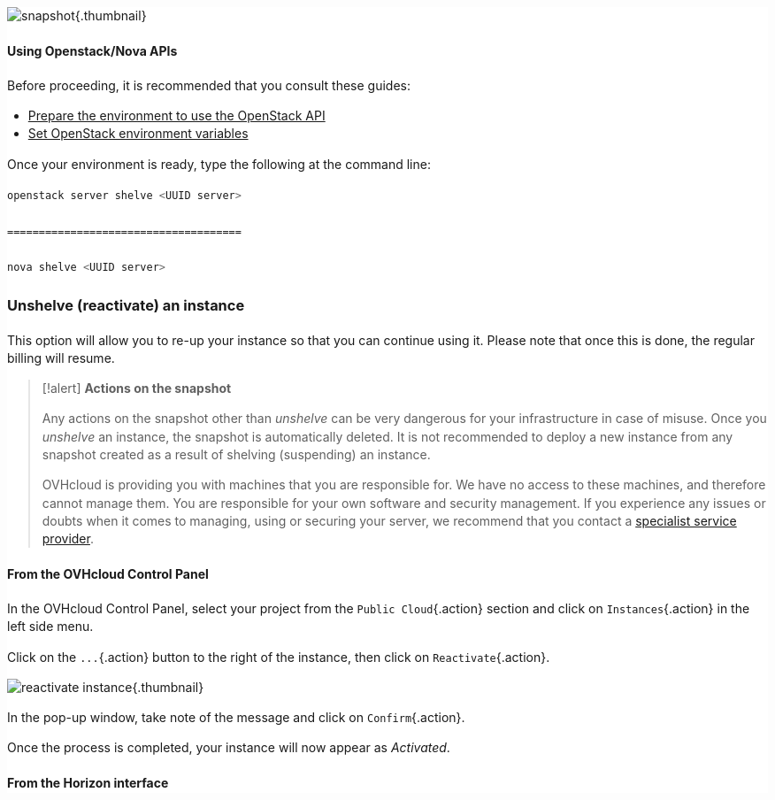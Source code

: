 ![snapshot](images/snapshothorizon.png){.thumbnail}

#### Using Openstack/Nova APIs

Before proceeding, it is recommended that you consult these guides:

- [Prepare the environment to use the OpenStack API](/pages/public_cloud/compute/prepare_the_environment_for_using_the_openstack_api)
- [Set OpenStack environment variables](/pages/public_cloud/compute/loading_openstack_environment_variables)

Once your environment is ready, type the following at the command line:

```bash
openstack server shelve <UUID server>
 
=====================================

nova shelve <UUID server> 
```

### Unshelve (reactivate) an instance

This option will allow you to re-up your instance so that you can continue using it. Please note that once this is done, the regular billing will resume.

> [!alert] **Actions on the snapshot**
>
> Any actions on the snapshot other than *unshelve* can be very dangerous for your infrastructure in case of misuse. Once you *unshelve* an instance, the snapshot is automatically deleted. It is not recommended to deploy a new instance from any snapshot created as a result of shelving (suspending) an instance.
>
> OVHcloud is providing you with machines that you are responsible for. We have no access to these machines, and therefore cannot manage them.  You are responsible for your own software and security management. If you experience any issues or doubts when it comes to managing, using or securing your server, we recommend that you contact a [specialist service provider](https://partner.ovhcloud.com/en-gb/directory/).
>

#### From the OVHcloud Control Panel

In the OVHcloud Control Panel, select your project from the `Public Cloud`{.action} section and click on `Instances`{.action} in the left side menu.

Click on the `...`{.action} button to the right of the instance, then click on `Reactivate`{.action}.

![reactivate instance](images/reactivate_instancePanel.png){.thumbnail}

In the pop-up window, take note of the message and click on `Confirm`{.action}.

Once the process is completed, your instance will now appear as *Activated*.

#### From the Horizon interface
